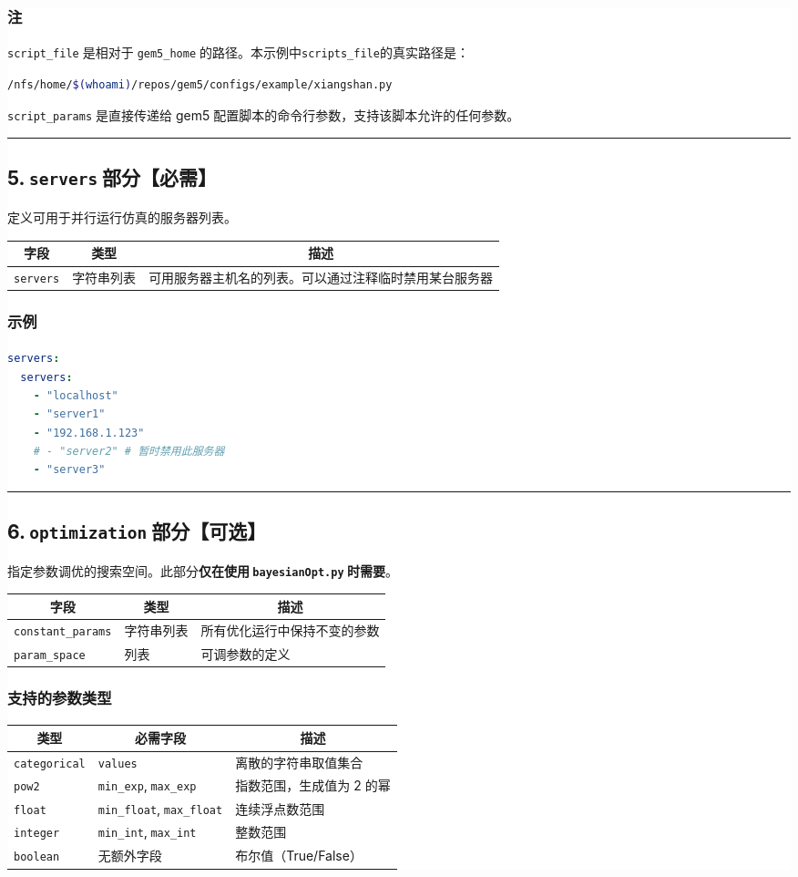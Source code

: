 ### 注

`script_file` 是相对于 `gem5_home` 的路径。本示例中`scripts_file`的真实路径是：

```bash
/nfs/home/$(whoami)/repos/gem5/configs/example/xiangshan.py
```

`script_params` 是直接传递给 gem5 配置脚本的命令行参数，支持该脚本允许的任何参数。

---

## 5. `servers` 部分【必需】

定义可用于并行运行仿真的服务器列表。

| 字段        | 类型    | 描述                          |
| --------- | ----- | --------------------------- |
| `servers` | 字符串列表 | 可用服务器主机名的列表。可以通过注释临时禁用某台服务器 |

### 示例

```yaml
servers:
  servers:
    - "localhost"
    - "server1"
    - "192.168.1.123"
    # - "server2" # 暂时禁用此服务器
    - "server3"
```

---

## 6. `optimization` 部分【可选】

指定参数调优的搜索空间。此部分**仅在使用 `bayesianOpt.py` 时需要**。

| 字段                | 类型    | 描述             |
| ----------------- | ----- | -------------- |
| `constant_params` | 字符串列表 | 所有优化运行中保持不变的参数 |
| `param_space`     | 列表      | 可调参数的定义        |

### 支持的参数类型

| 类型            | 必需字段                     | 描述              |
| ------------- | ------------------------ | --------------- |
| `categorical` | `values`                 | 离散的字符串取值集合      |
| `pow2`        | `min_exp`, `max_exp`     | 指数范围，生成值为 2 的幂  |
| `float`       | `min_float`, `max_float` | 连续浮点数范围         |
| `integer`     | `min_int`, `max_int`     | 整数范围            |
| `boolean`     | 无额外字段                    | 布尔值（True/False） |
